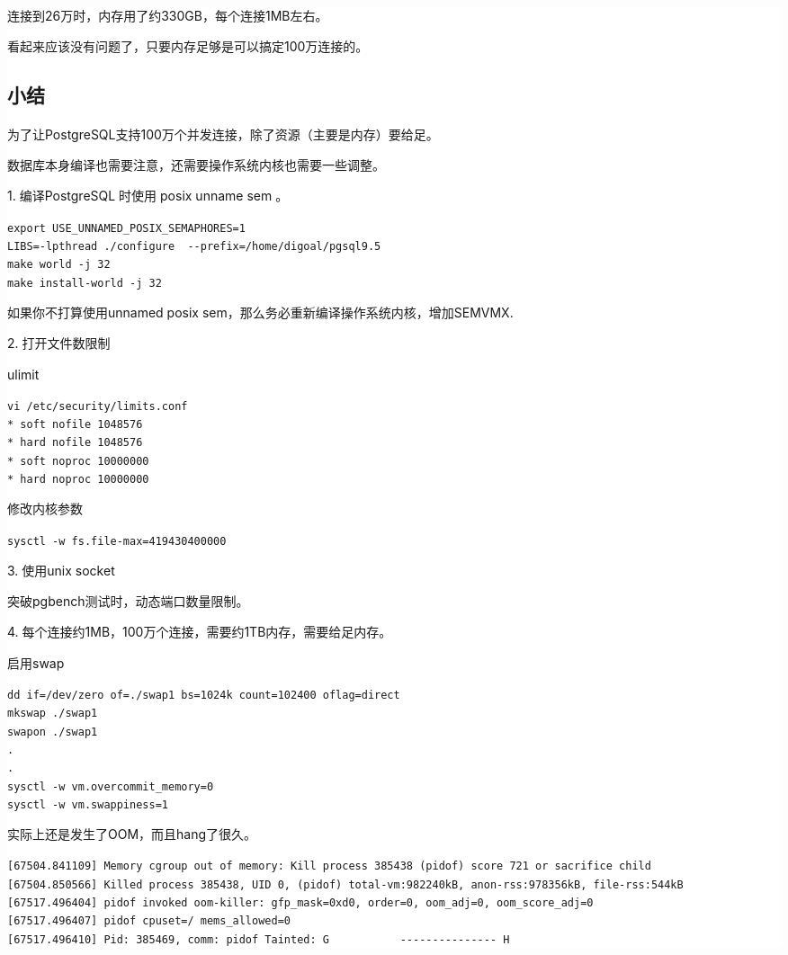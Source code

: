 连接到26万时，内存用了约330GB，每个连接1MB左右。   
   
看起来应该没有问题了，只要内存足够是可以搞定100万连接的。  
   
## 小结
为了让PostgreSQL支持100万个并发连接，除了资源（主要是内存）要给足。   
  
数据库本身编译也需要注意，还需要操作系统内核也需要一些调整。    
    
1\. 编译PostgreSQL 时使用 posix  unname  sem  。    
  
```
export USE_UNNAMED_POSIX_SEMAPHORES=1
LIBS=-lpthread ./configure  --prefix=/home/digoal/pgsql9.5
make world -j 32
make install-world -j 32
```
  
如果你不打算使用unnamed posix sem，那么务必重新编译操作系统内核，增加SEMVMX.    
  
2\. 打开文件数限制    
  
ulimit    
  
```
vi /etc/security/limits.conf
* soft nofile 1048576
* hard nofile 1048576
* soft noproc 10000000
* hard noproc 10000000
```
  
修改内核参数    
  
```
sysctl -w fs.file-max=419430400000
```
  
3\. 使用unix socket   
  
突破pgbench测试时，动态端口数量限制。  
  
4\. 每个连接约1MB，100万个连接，需要约1TB内存，需要给足内存。     
  
启用swap    
  
```
dd if=/dev/zero of=./swap1 bs=1024k count=102400 oflag=direct
mkswap ./swap1 
swapon ./swap1
.
.
sysctl -w vm.overcommit_memory=0
sysctl -w vm.swappiness=1
```
    
实际上还是发生了OOM，而且hang了很久。    
  
```
[67504.841109] Memory cgroup out of memory: Kill process 385438 (pidof) score 721 or sacrifice child
[67504.850566] Killed process 385438, UID 0, (pidof) total-vm:982240kB, anon-rss:978356kB, file-rss:544kB
[67517.496404] pidof invoked oom-killer: gfp_mask=0xd0, order=0, oom_adj=0, oom_score_adj=0
[67517.496407] pidof cpuset=/ mems_allowed=0
[67517.496410] Pid: 385469, comm: pidof Tainted: G           --------------- H
```
  